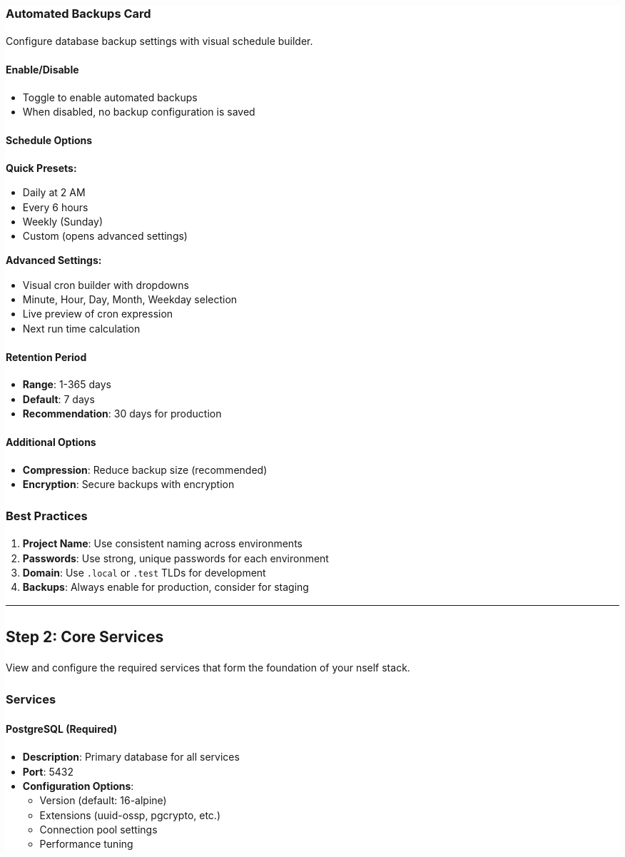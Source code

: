 ### Automated Backups Card

Configure database backup settings with visual schedule builder.

#### Enable/Disable
- Toggle to enable automated backups
- When disabled, no backup configuration is saved

#### Schedule Options

**Quick Presets:**
- Daily at 2 AM
- Every 6 hours
- Weekly (Sunday)
- Custom (opens advanced settings)

**Advanced Settings:**
- Visual cron builder with dropdowns
- Minute, Hour, Day, Month, Weekday selection
- Live preview of cron expression
- Next run time calculation

#### Retention Period
- **Range**: 1-365 days
- **Default**: 7 days
- **Recommendation**: 30 days for production

#### Additional Options
- **Compression**: Reduce backup size (recommended)
- **Encryption**: Secure backups with encryption

### Best Practices

1. **Project Name**: Use consistent naming across environments
2. **Passwords**: Use strong, unique passwords for each environment
3. **Domain**: Use `.local` or `.test` TLDs for development
4. **Backups**: Always enable for production, consider for staging

---

## Step 2: Core Services

View and configure the required services that form the foundation of your nself stack.

### Services

#### PostgreSQL (Required)
- **Description**: Primary database for all services
- **Port**: 5432
- **Configuration Options**:
  - Version (default: 16-alpine)
  - Extensions (uuid-ossp, pgcrypto, etc.)
  - Connection pool settings
  - Performance tuning
